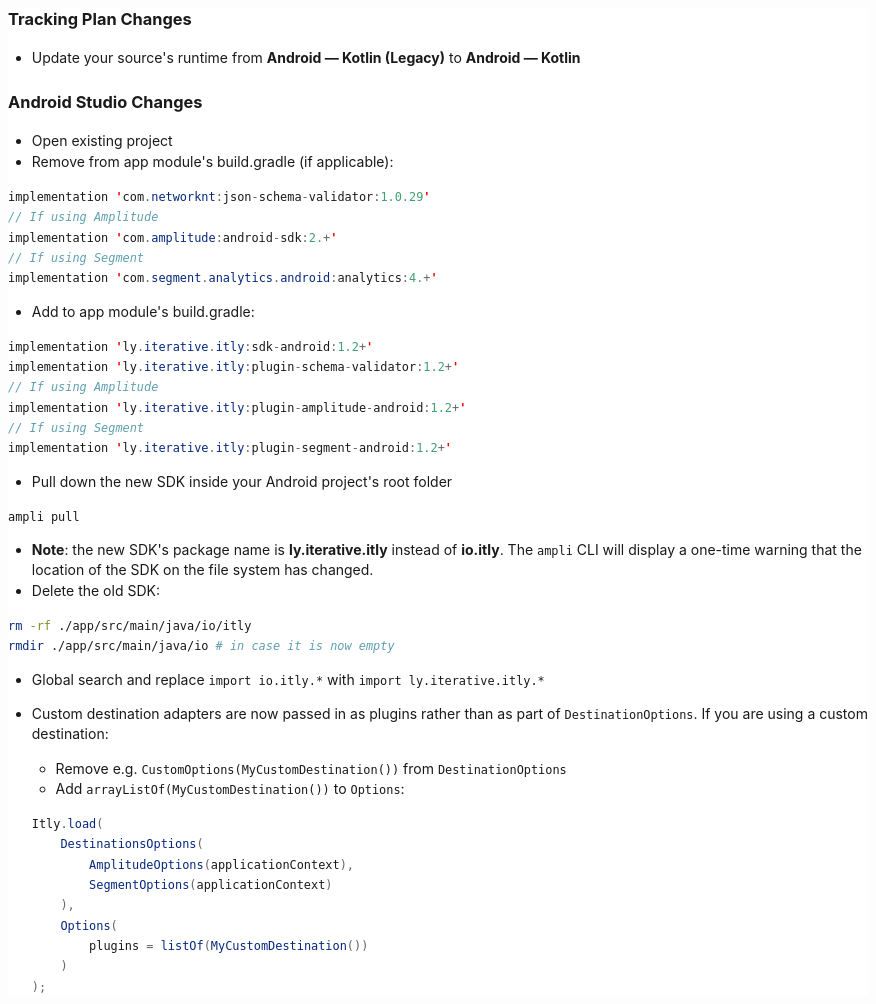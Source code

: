 
### Tracking Plan Changes

- Update your source's runtime from **Android — Kotlin (Legacy)** to **Android — Kotlin**

### Android Studio Changes

- Open existing project
- Remove from app module's build.gradle (if applicable):

```java
implementation 'com.networknt:json-schema-validator:1.0.29'
// If using Amplitude
implementation 'com.amplitude:android-sdk:2.+'
// If using Segment
implementation 'com.segment.analytics.android:analytics:4.+'
```

- Add to app module's build.gradle:

```java
implementation 'ly.iterative.itly:sdk-android:1.2+'
implementation 'ly.iterative.itly:plugin-schema-validator:1.2+'
// If using Amplitude
implementation 'ly.iterative.itly:plugin-amplitude-android:1.2+'
// If using Segment
implementation 'ly.iterative.itly:plugin-segment-android:1.2+'
```
- Pull down the new SDK inside your Android project's root folder

```bash
ampli pull
```

- **Note**: the new SDK's package name is **ly.iterative.itly** instead of **io.itly**. The `ampli` CLI will display a one-time warning that the location of the SDK on the file system has changed.
- Delete the old SDK:

```bash
rm -rf ./app/src/main/java/io/itly
rmdir ./app/src/main/java/io # in case it is now empty
```

- Global search and replace `import io.itly.*` with `import ly.iterative.itly.*`
- Custom destination adapters are now passed in as plugins rather than as part of `DestinationOptions`. If you are using a custom destination:
    - Remove e.g. `CustomOptions(MyCustomDestination())` from `DestinationOptions`
    - Add `arrayListOf(MyCustomDestination())` to `Options`:

    ```java
    Itly.load(
        DestinationsOptions(
            AmplitudeOptions(applicationContext),
            SegmentOptions(applicationContext)
        ),
        Options(
            plugins = listOf(MyCustomDestination())
        )
    );
    ```
